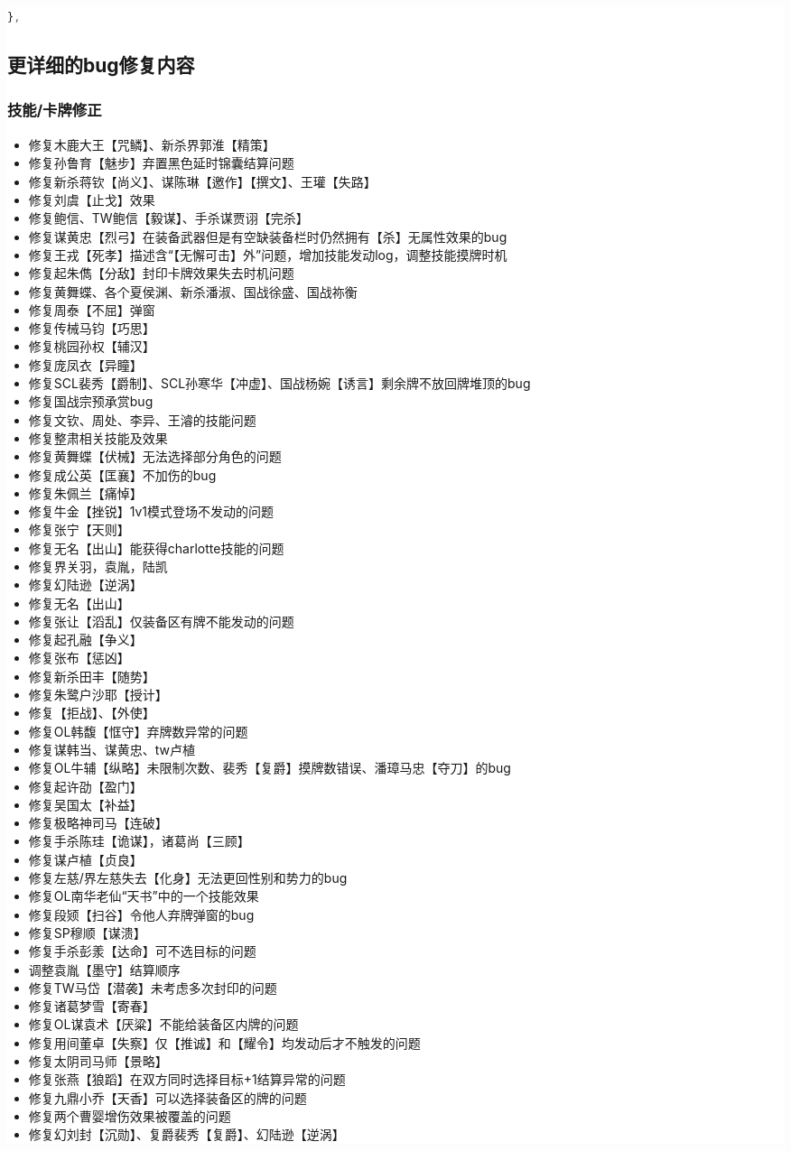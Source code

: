 ```js
},
```

## 更详细的bug修复内容

### 技能/卡牌修正

- 修复木鹿大王【咒鳞】、新杀界郭淮【精策】
- 修复孙鲁育【魅步】弃置黑色延时锦囊结算问题
- 修复新杀蒋钦【尚义】、谋陈琳【邀作】【撰文】、王瓘【失路】
- 修复刘虞【止戈】效果
- 修复鲍信、TW鲍信【毅谋】、手杀谋贾诩【完杀】
- 修复谋黄忠【烈弓】在装备武器但是有空缺装备栏时仍然拥有【杀】无属性效果的bug
- 修复王戎【死孝】描述含“【无懈可击】外”问题，增加技能发动log，调整技能摸牌时机
- 修复起朱儁【分敌】封印卡牌效果失去时机问题
- 修复黄舞蝶、各个夏侯渊、新杀潘淑、国战徐盛、国战祢衡
- 修复周泰【不屈】弹窗
- 修复传械马钧【巧思】
- 修复桃园孙权【辅汉】
- 修复庞凤衣【异瞳】
- 修复SCL裴秀【爵制】、SCL孙寒华【冲虚】、国战杨婉【诱言】剩余牌不放回牌堆顶的bug
- 修复国战宗预承赏bug
- 修复文钦、周处、李异、王濬的技能问题
- 修复整肃相关技能及效果
- 修复黄舞蝶【伏械】无法选择部分角色的问题
- 修复成公英【匡襄】不加伤的bug
- 修复朱佩兰【痛悼】
- 修复牛金【挫锐】1v1模式登场不发动的问题
- 修复张宁【天则】
- 修复无名【出山】能获得charlotte技能的问题
- 修复界关羽，袁胤，陆凯
- 修复幻陆逊【逆涡】
- 修复无名【出山】
- 修复张让【滔乱】仅装备区有牌不能发动的问题
- 修复起孔融【争义】
- 修复张布【惩凶】
- 修复新杀田丰【随势】
- 修复朱鹭户沙耶【授计】
- 修复【拒战】、【外使】
- 修复OL韩馥【恇守】弃牌数异常的问题
- 修复谋韩当、谋黄忠、tw卢植
- 修复OL牛辅【纵略】未限制次数、裴秀【复爵】摸牌数错误、潘璋马忠【夺刀】的bug
- 修复起许劭【盈门】
- 修复吴国太【补益】
- 修复极略神司马【连破】
- 修复手杀陈珪【诡谋】，诸葛尚【三顾】
- 修复谋卢植【贞良】
- 修复左慈/界左慈失去【化身】无法更回性别和势力的bug
- 修复OL南华老仙“天书”中的一个技能效果
- 修复段颎【扫谷】令他人弃牌弹窗的bug
- 修复SP穆顺【谋溃】
- 修复手杀彭羕【达命】可不选目标的问题
- 调整袁胤【墨守】结算顺序
- 修复TW马岱【潜袭】未考虑多次封印的问题
- 修复诸葛梦雪【寄春】
- 修复OL谋袁术【厌粱】不能给装备区内牌的问题
- 修复用间董卓【失察】仅【推诚】和【耀令】均发动后才不触发的问题
- 修复太阴司马师【景略】
- 修复张燕【狼蹈】在双方同时选择目标+1结算异常的问题
- 修复九鼎小乔【天香】可以选择装备区的牌的问题
- 修复两个曹婴增伤效果被覆盖的问题
- 修复幻刘封【沉勋】、复爵裴秀【复爵】、幻陆逊【逆涡】